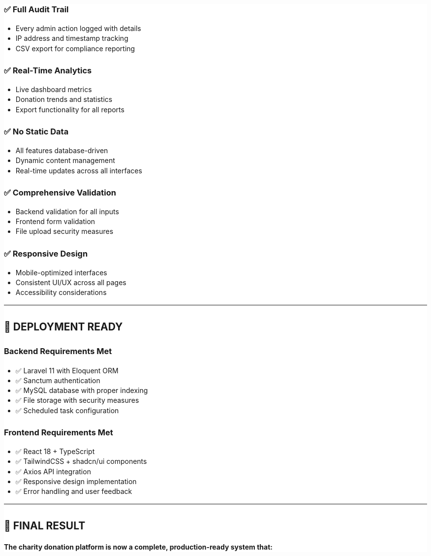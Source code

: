 ### ✅ **Full Audit Trail**
- Every admin action logged with details
- IP address and timestamp tracking
- CSV export for compliance reporting

### ✅ **Real-Time Analytics**
- Live dashboard metrics
- Donation trends and statistics
- Export functionality for all reports

### ✅ **No Static Data**
- All features database-driven
- Dynamic content management
- Real-time updates across all interfaces

### ✅ **Comprehensive Validation**
- Backend validation for all inputs
- Frontend form validation
- File upload security measures

### ✅ **Responsive Design**
- Mobile-optimized interfaces
- Consistent UI/UX across all pages
- Accessibility considerations

---

## 🔧 DEPLOYMENT READY

### Backend Requirements Met
- ✅ Laravel 11 with Eloquent ORM
- ✅ Sanctum authentication
- ✅ MySQL database with proper indexing
- ✅ File storage with security measures
- ✅ Scheduled task configuration

### Frontend Requirements Met
- ✅ React 18 + TypeScript
- ✅ TailwindCSS + shadcn/ui components
- ✅ Axios API integration
- ✅ Responsive design implementation
- ✅ Error handling and user feedback

---

## 🎉 **FINAL RESULT**

**The charity donation platform is now a complete, production-ready system that:**
